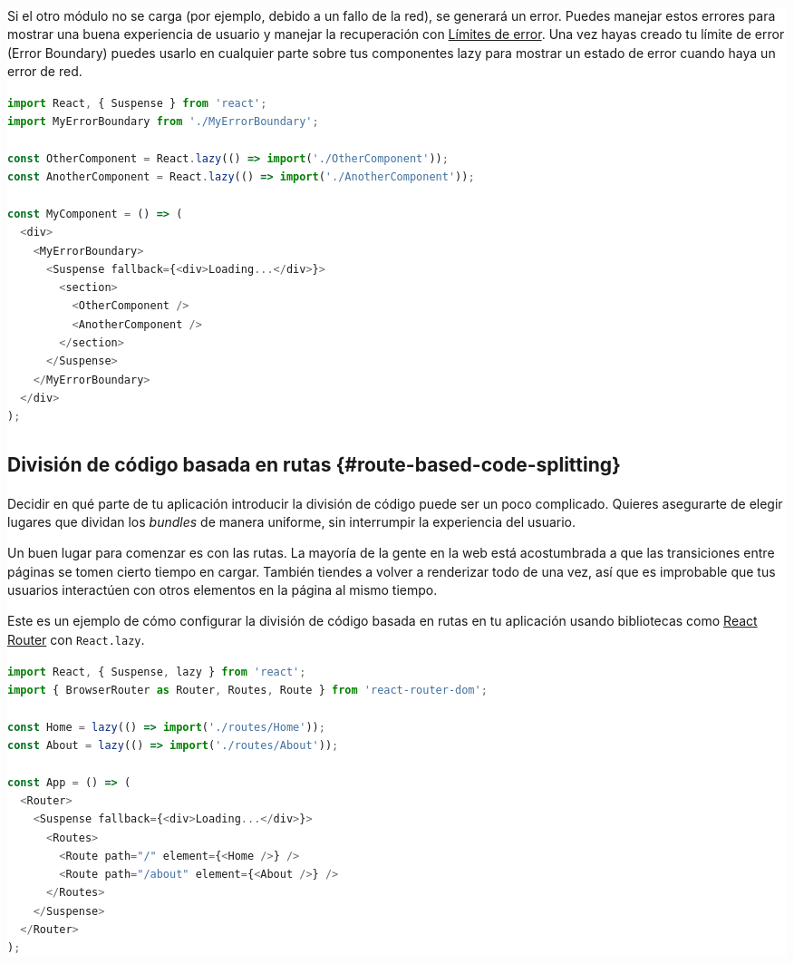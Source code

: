 Si el otro módulo no se carga (por ejemplo, debido a un fallo de la red), se generará un error. Puedes manejar estos errores para mostrar una buena experiencia de usuario y manejar la recuperación con [Límites de error](/docs/error-boundaries.html). Una vez hayas creado tu límite de error (Error Boundary) puedes usarlo en cualquier parte sobre tus componentes lazy para mostrar un estado de error cuando haya un error de red.

```js
import React, { Suspense } from 'react';
import MyErrorBoundary from './MyErrorBoundary';

const OtherComponent = React.lazy(() => import('./OtherComponent'));
const AnotherComponent = React.lazy(() => import('./AnotherComponent'));

const MyComponent = () => (
  <div>
    <MyErrorBoundary>
      <Suspense fallback={<div>Loading...</div>}>
        <section>
          <OtherComponent />
          <AnotherComponent />
        </section>
      </Suspense>
    </MyErrorBoundary>
  </div>
);
```

## División de código basada en rutas {#route-based-code-splitting}

Decidir en qué parte de tu aplicación introducir la división de código puede ser un poco complicado. Quieres asegurarte de elegir lugares que dividan los *bundles* de manera uniforme, sin interrumpir la experiencia del usuario.

Un buen lugar para comenzar es con las rutas. La mayoría de la gente en la web está acostumbrada a que las transiciones entre páginas se tomen cierto tiempo en cargar. También tiendes a volver a renderizar todo de una vez, así que es improbable que tus usuarios interactúen con otros elementos en la página al mismo tiempo.

Este es un ejemplo de cómo configurar la división de código basada en rutas en tu aplicación usando bibliotecas como [React Router](https://reactrouter.com/) con `React.lazy`.

```js
import React, { Suspense, lazy } from 'react';
import { BrowserRouter as Router, Routes, Route } from 'react-router-dom';

const Home = lazy(() => import('./routes/Home'));
const About = lazy(() => import('./routes/About'));

const App = () => (
  <Router>
    <Suspense fallback={<div>Loading...</div>}>
      <Routes>
        <Route path="/" element={<Home />} />
        <Route path="/about" element={<About />} />
      </Routes>
    </Suspense>
  </Router>
);
```
